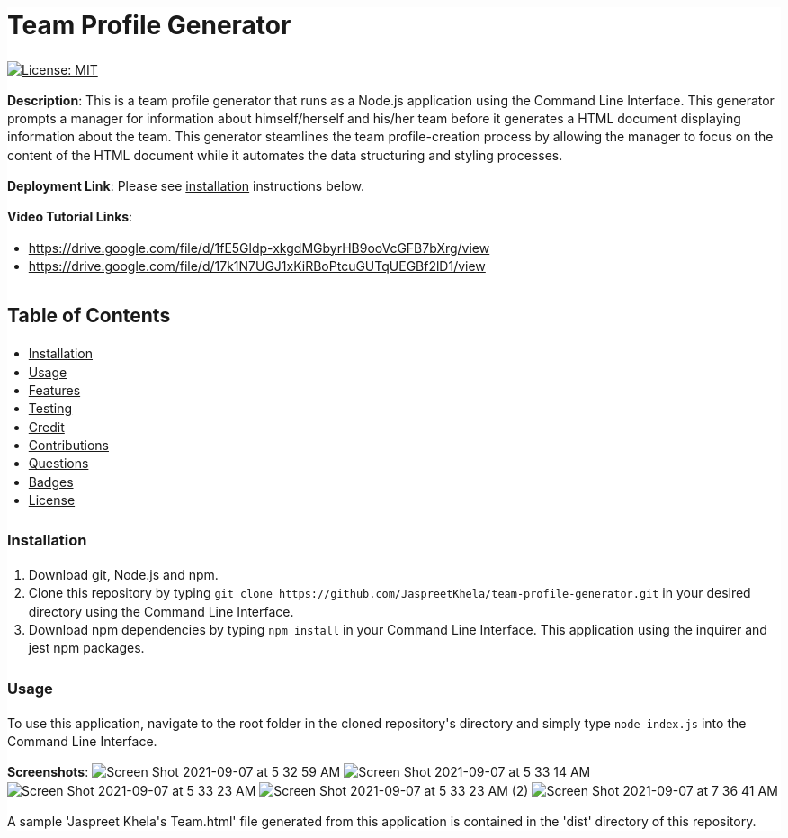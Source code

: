 # Team Profile Generator
[![License: MIT](https://img.shields.io/badge/License-MIT-yellow.svg)](https://opensource.org/licenses/MIT)

**Description**: This is a team profile generator that runs as a Node.js application using the Command Line Interface. This generator prompts a manager for information about himself/herself and his/her team before it generates a HTML document displaying information about the team. This generator steamlines the team profile-creation process by allowing the manager to focus on the content of the HTML document while it automates the data structuring and styling processes.

**Deployment Link**: Please see [installation](#installation) instructions below.

**Video Tutorial Links**: 
- https://drive.google.com/file/d/1fE5Gldp-xkgdMGbyrHB9ooVcGFB7bXrg/view
- https://drive.google.com/file/d/17k1N7UGJ1xKiRBoPtcuGUTqUEGBf2lD1/view

## Table of Contents
* [Installation](#installation)
* [Usage](#usage)
* [Features](#features)
* [Testing](#testing)
* [Credit](#credit)
* [Contributions](#contributions)
* [Questions](#questions)
* [Badges](#badges)
* [License](#license)

### Installation
1. Download [git](https://git-scm.com/downloads), [Node.js](https://nodejs.org/en/download/) and [npm](https://docs.npmjs.com/downloading-and-installing-node-js-and-npm).
2. Clone this repository by typing `git clone https://github.com/JaspreetKhela/team-profile-generator.git` in your desired directory using the Command Line Interface.
3. Download npm dependencies by typing `npm install` in your Command Line Interface. This application using the inquirer and jest npm packages.

### Usage
To use this application, navigate to the root folder in the cloned repository's directory and simply type `node index.js` into the Command Line Interface.

**Screenshots**:
<img width="1440" alt="Screen Shot 2021-09-07 at 5 32 59 AM" src="https://user-images.githubusercontent.com/80941606/132322978-479041e2-6d6e-474f-8ae6-52a4221e0a6b.png">
<img width="1440" alt="Screen Shot 2021-09-07 at 5 33 14 AM" src="https://user-images.githubusercontent.com/80941606/132322992-2d3f6443-0635-46c9-9a6a-cb81c86f2e68.png">
<img width="1440" alt="Screen Shot 2021-09-07 at 5 33 23 AM" src="https://user-images.githubusercontent.com/80941606/132323005-1593656e-18f4-4fb8-acb4-c626a3d4566d.png">
![Screen Shot 2021-09-07 at 5 33 23 AM (2)](https://user-images.githubusercontent.com/80941606/132323019-bb7d7a3b-8aaa-40c2-9cf3-955cf70d3e8d.png)
<img width="1440" alt="Screen Shot 2021-09-07 at 7 36 41 AM" src="https://user-images.githubusercontent.com/80941606/132338235-c2bef550-9b57-4115-93aa-8752d23a5431.png">

A sample 'Jaspreet Khela's Team.html' file generated from this application is contained in the 'dist' directory of this repository.
